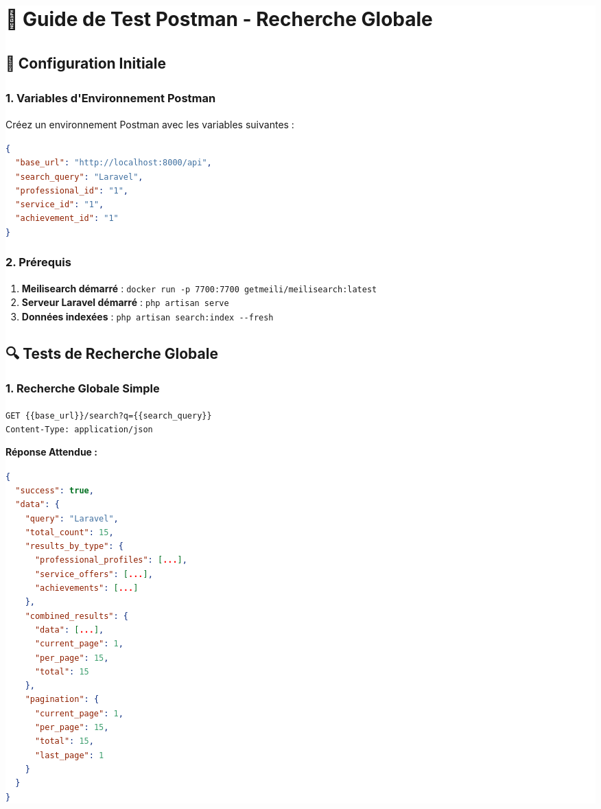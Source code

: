 # 🧪 Guide de Test Postman - Recherche Globale

## 🚀 Configuration Initiale

### 1. Variables d'Environnement Postman

Créez un environnement Postman avec les variables suivantes :

```json
{
  "base_url": "http://localhost:8000/api",
  "search_query": "Laravel",
  "professional_id": "1",
  "service_id": "1",
  "achievement_id": "1"
}
```

### 2. Prérequis

1. **Meilisearch démarré** : `docker run -p 7700:7700 getmeili/meilisearch:latest`
2. **Serveur Laravel démarré** : `php artisan serve`
3. **Données indexées** : `php artisan search:index --fresh`

## 🔍 Tests de Recherche Globale

### 1. Recherche Globale Simple

```http
GET {{base_url}}/search?q={{search_query}}
Content-Type: application/json
```

**Réponse Attendue :**
```json
{
  "success": true,
  "data": {
    "query": "Laravel",
    "total_count": 15,
    "results_by_type": {
      "professional_profiles": [...],
      "service_offers": [...],
      "achievements": [...]
    },
    "combined_results": {
      "data": [...],
      "current_page": 1,
      "per_page": 15,
      "total": 15
    },
    "pagination": {
      "current_page": 1,
      "per_page": 15,
      "total": 15,
      "last_page": 1
    }
  }
}
```
